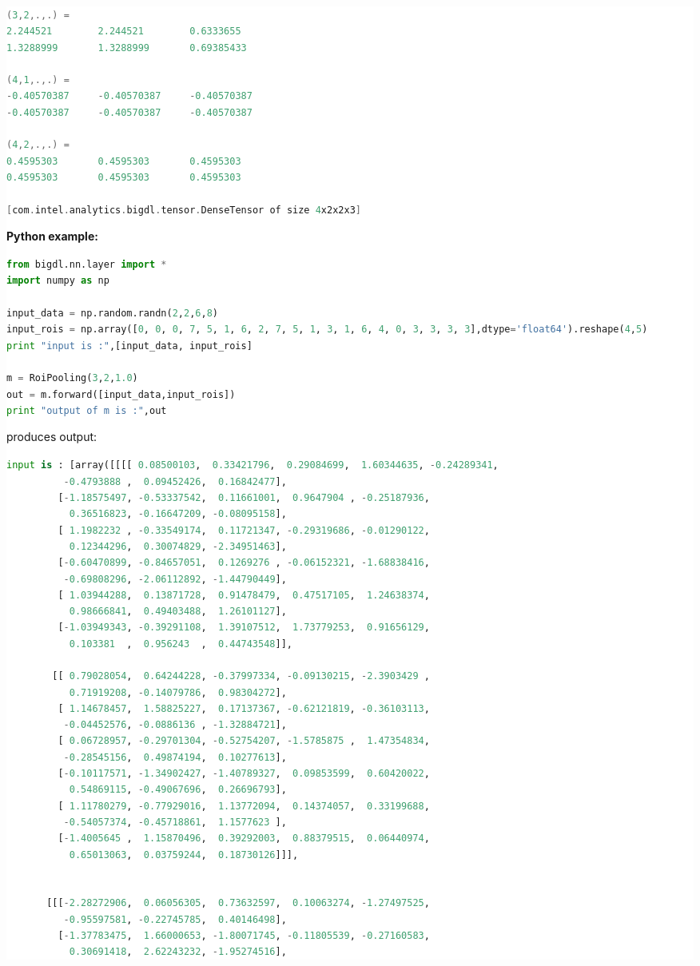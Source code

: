 ```scala
(3,2,.,.) =
2.244521        2.244521        0.6333655
1.3288999       1.3288999       0.69385433

(4,1,.,.) =
-0.40570387     -0.40570387     -0.40570387
-0.40570387     -0.40570387     -0.40570387

(4,2,.,.) =
0.4595303       0.4595303       0.4595303
0.4595303       0.4595303       0.4595303

[com.intel.analytics.bigdl.tensor.DenseTensor of size 4x2x2x3]

```

**Python example:**
```python
from bigdl.nn.layer import *
import numpy as np

input_data = np.random.randn(2,2,6,8)
input_rois = np.array([0, 0, 0, 7, 5, 1, 6, 2, 7, 5, 1, 3, 1, 6, 4, 0, 3, 3, 3, 3],dtype='float64').reshape(4,5)
print "input is :",[input_data, input_rois]

m = RoiPooling(3,2,1.0)
out = m.forward([input_data,input_rois])
print "output of m is :",out
```
produces output:

```python
input is : [array([[[[ 0.08500103,  0.33421796,  0.29084699,  1.60344635, -0.24289341,
          -0.4793888 ,  0.09452426,  0.16842477],
         [-1.18575497, -0.53337542,  0.11661001,  0.9647904 , -0.25187936,
           0.36516823, -0.16647209, -0.08095158],
         [ 1.1982232 , -0.33549174,  0.11721347, -0.29319686, -0.01290122,
           0.12344296,  0.30074829, -2.34951463],
         [-0.60470899, -0.84657051,  0.1269276 , -0.06152321, -1.68838416,
          -0.69808296, -2.06112892, -1.44790449],
         [ 1.03944288,  0.13871728,  0.91478479,  0.47517105,  1.24638374,
           0.98666841,  0.49403488,  1.26101127],
         [-1.03949343, -0.39291108,  1.39107512,  1.73779253,  0.91656129,
           0.103381  ,  0.956243  ,  0.44743548]],

        [[ 0.79028054,  0.64244228, -0.37997334, -0.09130215, -2.3903429 ,
           0.71919208, -0.14079786,  0.98304272],
         [ 1.14678457,  1.58825227,  0.17137367, -0.62121819, -0.36103113,
          -0.04452576, -0.0886136 , -1.32884721],
         [ 0.06728957, -0.29701304, -0.52754207, -1.5785875 ,  1.47354834,
          -0.28545156,  0.49874194,  0.10277613],
         [-0.10117571, -1.34902427, -1.40789327,  0.09853599,  0.60420022,
           0.54869115, -0.49067696,  0.26696793],
         [ 1.11780279, -0.77929016,  1.13772094,  0.14374057,  0.33199688,
          -0.54057374, -0.45718861,  1.1577623 ],
         [-1.4005645 ,  1.15870496,  0.39292003,  0.88379515,  0.06440974,
           0.65013063,  0.03759244,  0.18730126]]],


       [[[-2.28272906,  0.06056305,  0.73632597,  0.10063274, -1.27497525,
          -0.95597581, -0.22745785,  0.40146498],
         [-1.37783475,  1.66000653, -1.80071745, -0.11805539, -0.27160583,
           0.30691418,  2.62243232, -1.95274516],
```